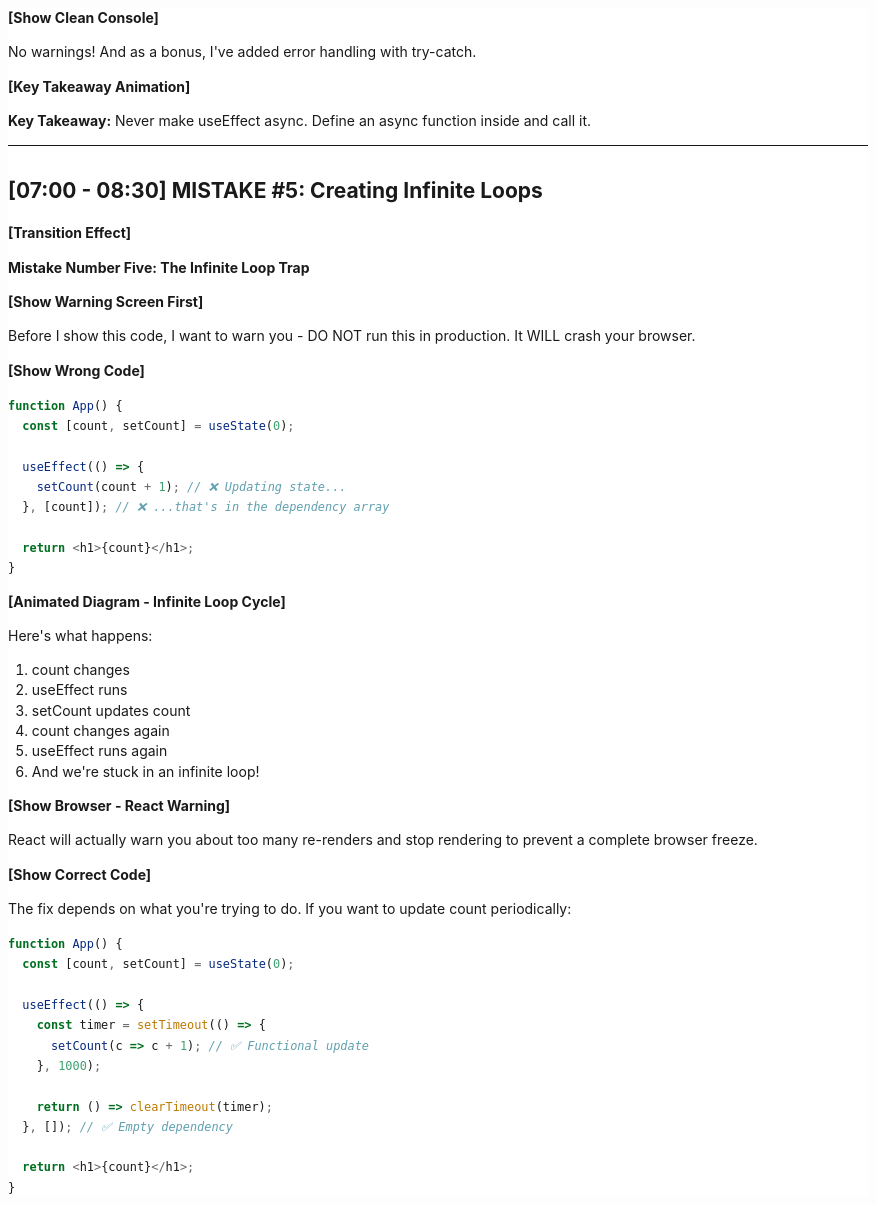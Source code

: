 **[Show Clean Console]**

No warnings! And as a bonus, I've added error handling with try-catch.

**[Key Takeaway Animation]**

**Key Takeaway:** Never make useEffect async. Define an async function inside and call it.

---

## [07:00 - 08:30] MISTAKE #5: Creating Infinite Loops

**[Transition Effect]**

**Mistake Number Five: The Infinite Loop Trap**

**[Show Warning Screen First]**

Before I show this code, I want to warn you - DO NOT run this in production. It WILL crash your browser.

**[Show Wrong Code]**

```javascript
function App() {
  const [count, setCount] = useState(0);

  useEffect(() => {
    setCount(count + 1); // ❌ Updating state...
  }, [count]); // ❌ ...that's in the dependency array

  return <h1>{count}</h1>;
}
```

**[Animated Diagram - Infinite Loop Cycle]**

Here's what happens: 
1. count changes
2. useEffect runs
3. setCount updates count
4. count changes again
5. useEffect runs again
6. And we're stuck in an infinite loop!

**[Show Browser - React Warning]**

React will actually warn you about too many re-renders and stop rendering to prevent a complete browser freeze.

**[Show Correct Code]**

The fix depends on what you're trying to do. If you want to update count periodically:

```javascript
function App() {
  const [count, setCount] = useState(0);

  useEffect(() => {
    const timer = setTimeout(() => {
      setCount(c => c + 1); // ✅ Functional update
    }, 1000);
    
    return () => clearTimeout(timer);
  }, []); // ✅ Empty dependency

  return <h1>{count}</h1>;
}
```
